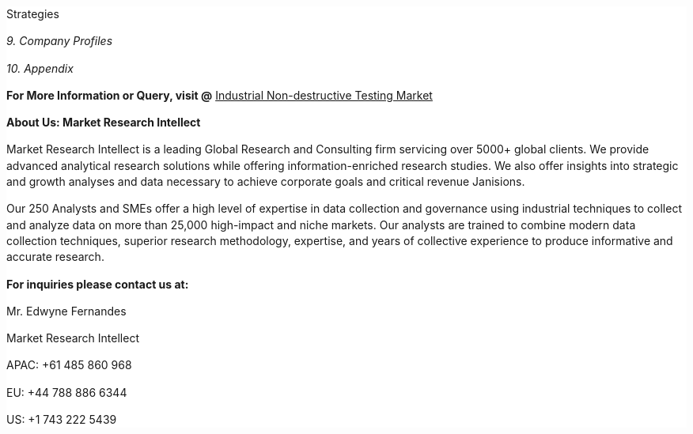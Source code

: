 Strategies</span></em></li></ul><p><em><span class="font-[700]">9. Company Profiles</span></em></p><p><em><span class="font-[700]">10. Appendix</span></em></p><p><span class="font-[700]"><strong>For More Information or Query, visit&nbsp;@</strong>&nbsp;</span><span class="font-[700]"><a href="https://www.marketresearchintellect.com/product/industrial-non-destructive-testing-market/?utm_source=Linkedin&utm_medium=832" target="_blank" data-tracking-control-name="article-ssr-frontend-pulse_little-text-block" data-tracking-will-navigate="" data-test-link="">Industrial Non-destructive Testing Market</a></span></p><p><strong><span class="font-[700]">About Us: Market Research Intellect</span></strong></p><p><span class="">Market Research Intellect is a leading Global Research and Consulting firm servicing over 5000+ global clients. We provide advanced analytical research solutions while offering information-enriched research studies.&nbsp;</span>We also offer insights into strategic and growth analyses and data necessary to achieve corporate goals and critical revenue Janisions.</p><p><span class="">Our 250 Analysts and SMEs offer a high level of expertise in data collection and governance using industrial techniques to collect and analyze data on more than 25,000 high-impact and niche markets. Our analysts are trained to combine modern data collection techniques, superior research methodology, expertise, and years of collective experience to produce informative and accurate research.</span></p><p><strong>For inquiries please contact us at:</strong></p><p>Mr. Edwyne Fernandes</p><p>Market Research Intellect</p><p>APAC: +61 485 860 968</p><p>EU: +44 788 886 6344</p><p>US: +1 743 222 5439</p>
